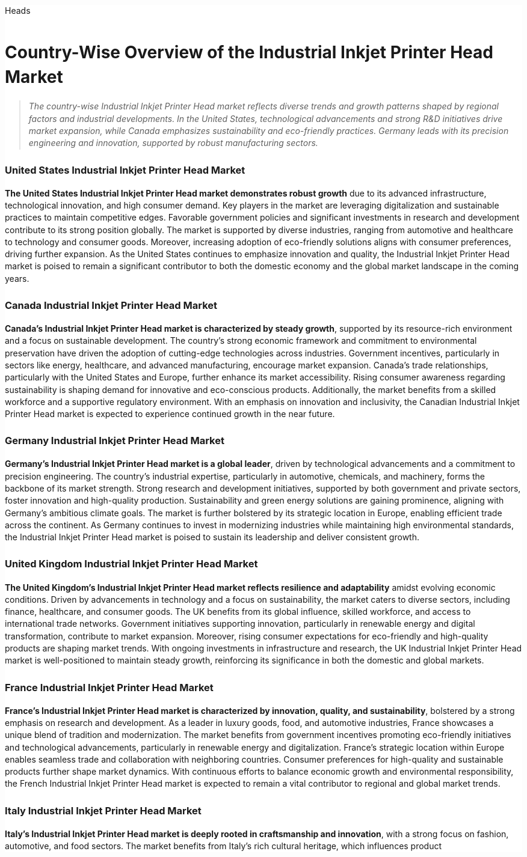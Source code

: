 Heads</li></ul><h1><span class="">Country-Wise Overview of the Industrial Inkjet Printer Head Market<br /></span></h1><blockquote><p><em><span class="">The country-wise Industrial Inkjet Printer Head market reflects diverse trends and growth patterns shaped by regional factors and industrial developments. In the United States, technological advancements and strong R&amp;D initiatives drive market expansion, while Canada emphasizes sustainability and eco-friendly practices. Germany leads with its precision engineering and innovation, supported by robust manufacturing sectors.</span></em></p></blockquote><h3><strong>United States Industrial Inkjet Printer Head Market</strong></h3><p><strong>The United States Industrial Inkjet Printer Head market demonstrates robust growth</strong> due to its advanced infrastructure, technological innovation, and high consumer demand. Key players in the market are leveraging digitalization and sustainable practices to maintain competitive edges. Favorable government policies and significant investments in research and development contribute to its strong position globally. The market is supported by diverse industries, ranging from automotive and healthcare to technology and consumer goods. Moreover, increasing adoption of eco-friendly solutions aligns with consumer preferences, driving further expansion. As the United States continues to emphasize innovation and quality, the Industrial Inkjet Printer Head market is poised to remain a significant contributor to both the domestic economy and the global market landscape in the coming years.</p><h3><strong>Canada Industrial Inkjet Printer Head Market</strong></h3><p><strong>Canada&rsquo;s Industrial Inkjet Printer Head market is characterized by steady growth</strong>, supported by its resource-rich environment and a focus on sustainable development. The country&rsquo;s strong economic framework and commitment to environmental preservation have driven the adoption of cutting-edge technologies across industries. Government incentives, particularly in sectors like energy, healthcare, and advanced manufacturing, encourage market expansion. Canada&rsquo;s trade relationships, particularly with the United States and Europe, further enhance its market accessibility. Rising consumer awareness regarding sustainability is shaping demand for innovative and eco-conscious products. Additionally, the market benefits from a skilled workforce and a supportive regulatory environment. With an emphasis on innovation and inclusivity, the Canadian Industrial Inkjet Printer Head market is expected to experience continued growth in the near future.</p><h3><strong>Germany Industrial Inkjet Printer Head Market</strong></h3><p><strong>Germany&rsquo;s Industrial Inkjet Printer Head market is a global leader</strong>, driven by technological advancements and a commitment to precision engineering. The country&rsquo;s industrial expertise, particularly in automotive, chemicals, and machinery, forms the backbone of its market strength. Strong research and development initiatives, supported by both government and private sectors, foster innovation and high-quality production. Sustainability and green energy solutions are gaining prominence, aligning with Germany&rsquo;s ambitious climate goals. The market is further bolstered by its strategic location in Europe, enabling efficient trade across the continent. As Germany continues to invest in modernizing industries while maintaining high environmental standards, the Industrial Inkjet Printer Head market is poised to sustain its leadership and deliver consistent growth.</p><h3><strong>United Kingdom Industrial Inkjet Printer Head Market</strong></h3><p><strong>The United Kingdom&rsquo;s Industrial Inkjet Printer Head market reflects resilience and adaptability</strong> amidst evolving economic conditions. Driven by advancements in technology and a focus on sustainability, the market caters to diverse sectors, including finance, healthcare, and consumer goods. The UK benefits from its global influence, skilled workforce, and access to international trade networks. Government initiatives supporting innovation, particularly in renewable energy and digital transformation, contribute to market expansion. Moreover, rising consumer expectations for eco-friendly and high-quality products are shaping market trends. With ongoing investments in infrastructure and research, the UK Industrial Inkjet Printer Head market is well-positioned to maintain steady growth, reinforcing its significance in both the domestic and global markets.</p><h3><strong>France Industrial Inkjet Printer Head Market</strong></h3><p><strong>France&rsquo;s Industrial Inkjet Printer Head market is characterized by innovation, quality, and sustainability</strong>, bolstered by a strong emphasis on research and development. As a leader in luxury goods, food, and automotive industries, France showcases a unique blend of tradition and modernization. The market benefits from government incentives promoting eco-friendly initiatives and technological advancements, particularly in renewable energy and digitalization. France&rsquo;s strategic location within Europe enables seamless trade and collaboration with neighboring countries. Consumer preferences for high-quality and sustainable products further shape market dynamics. With continuous efforts to balance economic growth and environmental responsibility, the French Industrial Inkjet Printer Head market is expected to remain a vital contributor to regional and global market trends.</p><h3><strong>Italy Industrial Inkjet Printer Head Market</strong></h3><p><strong>Italy&rsquo;s Industrial Inkjet Printer Head market is deeply rooted in craftsmanship and innovation</strong>, with a strong focus on fashion, automotive, and food sectors. The market benefits from Italy&rsquo;s rich cultural heritage, which influences product